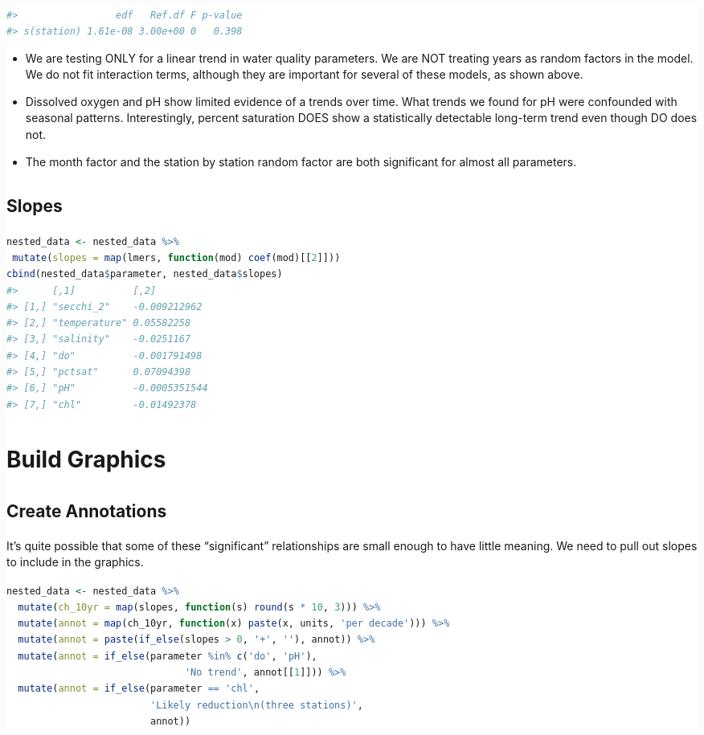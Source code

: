 ``` r
#>                 edf   Ref.df F p-value
#> s(station) 1.61e-08 3.00e+00 0   0.398
```

-   We are testing ONLY for a linear trend in water quality parameters.
    We are NOT treating years as random factors in the model. We do not
    fit interaction terms, although they are important for several of
    these models, as shown above.

-   Dissolved oxygen and pH show limited evidence of a trends over time.
    What trends we found for pH were confounded with seasonal patterns.
    Interestingly, percent saturation DOES show a statistically
    detectable long-term trend even though DO does not.

-   The month factor and the station by station random factor are both
    significant for almost all parameters.

## Slopes

``` r
nested_data <- nested_data %>%
 mutate(slopes = map(lmers, function(mod) coef(mod)[[2]]))
cbind(nested_data$parameter, nested_data$slopes)
#>      [,1]          [,2]         
#> [1,] "secchi_2"    -0.009212962 
#> [2,] "temperature" 0.05582258   
#> [3,] "salinity"    -0.0251167   
#> [4,] "do"          -0.001791498 
#> [5,] "pctsat"      0.07094398   
#> [6,] "pH"          -0.0005351544
#> [7,] "chl"         -0.01492378
```

# Build Graphics

## Create Annotations

It’s quite possible that some of these “significant” relationships are
small enough to have little meaning. We need to pull out slopes to
include in the graphics.

``` r
nested_data <- nested_data %>%
  mutate(ch_10yr = map(slopes, function(s) round(s * 10, 3))) %>%
  mutate(annot = map(ch_10yr, function(x) paste(x, units, 'per decade'))) %>%
  mutate(annot = paste(if_else(slopes > 0, '+', ''), annot)) %>%
  mutate(annot = if_else(parameter %in% c('do', 'pH'),
                               'No trend', annot[[1]])) %>%
  mutate(annot = if_else(parameter == 'chl',
                         'Likely reduction\n(three stations)',
                         annot))
```
